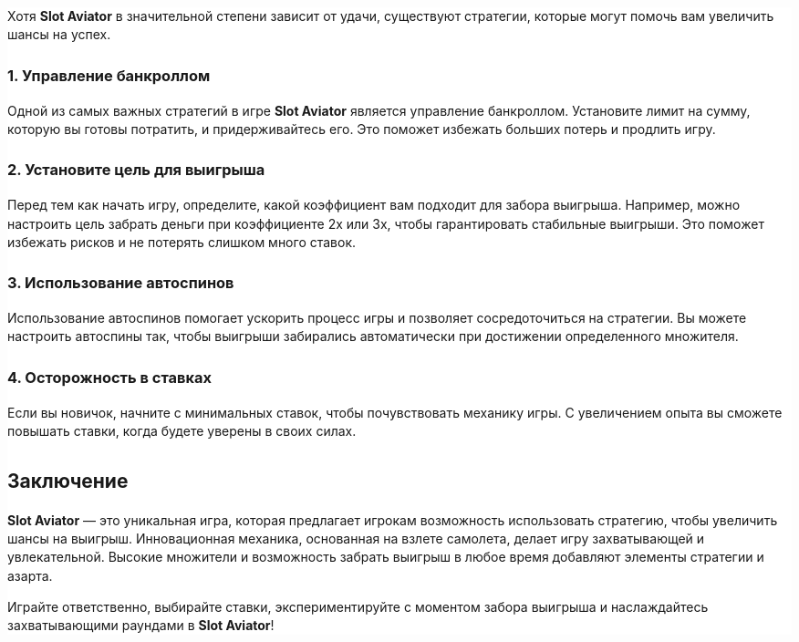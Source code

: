 Хотя **Slot Aviator** в значительной степени зависит от удачи, существуют стратегии, которые могут помочь вам увеличить шансы на успех.

### 1. **Управление банкроллом**

Одной из самых важных стратегий в игре **Slot Aviator** является управление банкроллом. Установите лимит на сумму, которую вы готовы потратить, и придерживайтесь его. Это поможет избежать больших потерь и продлить игру.

### 2. **Установите цель для выигрыша**

Перед тем как начать игру, определите, какой коэффициент вам подходит для забора выигрыша. Например, можно настроить цель забрать деньги при коэффициенте 2x или 3x, чтобы гарантировать стабильные выигрыши. Это поможет избежать рисков и не потерять слишком много ставок.

### 3. **Использование автоспинов**

Использование автоспинов помогает ускорить процесс игры и позволяет сосредоточиться на стратегии. Вы можете настроить автоспины так, чтобы выигрыши забирались автоматически при достижении определенного множителя.

### 4. **Осторожность в ставках**

Если вы новичок, начните с минимальных ставок, чтобы почувствовать механику игры. С увеличением опыта вы сможете повышать ставки, когда будете уверены в своих силах.

## Заключение

**Slot Aviator** — это уникальная игра, которая предлагает игрокам возможность использовать стратегию, чтобы увеличить шансы на выигрыш. Инновационная механика, основанная на взлете самолета, делает игру захватывающей и увлекательной. Высокие множители и возможность забрать выигрыш в любое время добавляют элементы стратегии и азарта.

Играйте ответственно, выбирайте ставки, экспериментируйте с моментом забора выигрыша и наслаждайтесь захватывающими раундами в **Slot Aviator**!
